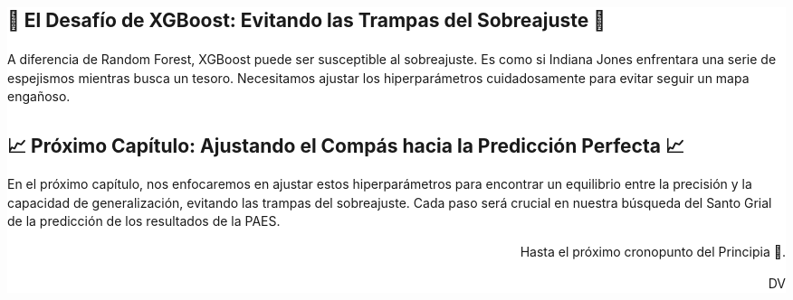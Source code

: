 ## 🚀 El Desafío de XGBoost: Evitando las Trampas del Sobreajuste 🚀
A diferencia de Random Forest, XGBoost puede ser susceptible al sobreajuste. Es como si Indiana Jones enfrentara una serie de espejismos mientras busca un tesoro. Necesitamos ajustar los hiperparámetros cuidadosamente para evitar seguir un mapa engañoso.

## 📈 Próximo Capítulo: Ajustando el Compás hacia la Predicción Perfecta 📈
En el próximo capítulo, nos enfocaremos en ajustar estos hiperparámetros para encontrar un equilibrio entre la precisión y la capacidad de generalización, evitando las trampas del sobreajuste. Cada paso será crucial en nuestra búsqueda del Santo Grial de la predicción de los resultados de la PAES.

<div align="right" markdown="1">
Hasta el próximo cronopunto del Principia 🥚.

DV

</div>
</div>